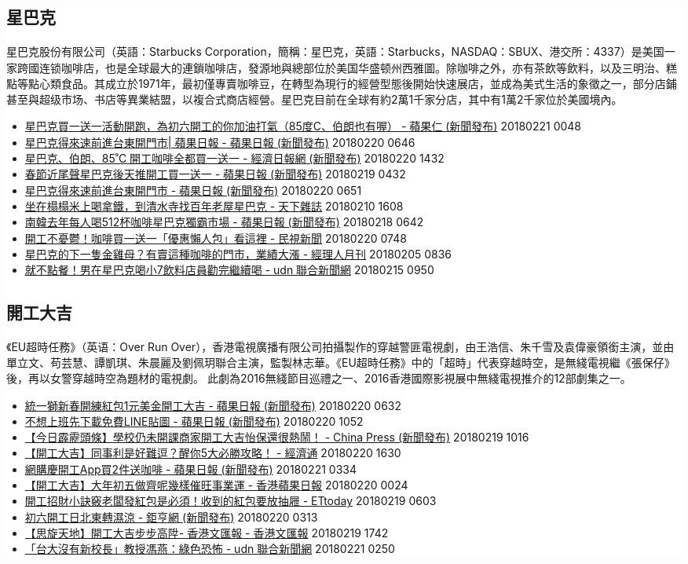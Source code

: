 ## 星巴克

星巴克股份有限公司（英語：Starbucks Corporation，簡稱：星巴克，英語：Starbucks，NASDAQ：SBUX、港交所：4337）是美国一家跨國连锁咖啡店，也是全球最大的連鎖咖啡店，發源地與總部位於美国华盛顿州西雅圖。除咖啡之外，亦有茶飲等飲料，以及三明治、糕點等點心類食品。其成立於1971年，最初僅專賣咖啡豆，在轉型為現行的經營型態後開始快速展店，並成為美式生活的象徵之一，部分店鋪甚至與超级市场、书店等異業結盟，以複合式商店經營。星巴克目前在全球有約2萬1千家分店，其中有1萬2千家位於美國境內。
- [星巴克買一送一活動開跑，為初六開工的你加油打氣（85度C、伯朗也有喔） - 蘋果仁 (新聞發布)](https://applealmond.com/posts/27143 "星巴克買一送一活動開跑，為初六開工的你加油打氣（85度C、伯朗也有喔） - 蘋果仁 (新聞發布)") 20180221 0048
- [​星巴克得來速前進台東開門市| 蘋果日報 - 蘋果日報 (新聞發布)](https://tw.appledaily.com/new/realtime/20180220/1300974/ "​星巴克得來速前進台東開門市| 蘋果日報 - 蘋果日報 (新聞發布)") 20180220 0646
- [星巴克、伯朗、85˚C 開工咖啡全都買一送一 - 經濟日報網 (新聞發布)](https://money.udn.com/money/story/5641/2991314 "星巴克、伯朗、85˚C 開工咖啡全都買一送一 - 經濟日報網 (新聞發布)") 20180220 1432
- [春節近尾聲星巴克後天推開工買一送一 - 蘋果日報 (新聞發布)](https://tw.appledaily.com/new/realtime/20180219/1300546/ "春節近尾聲星巴克後天推開工買一送一 - 蘋果日報 (新聞發布)") 20180219 0432
- [​星巴克得來速前進台東開門市 - 蘋果日報 (新聞發布)](https://tw.news.appledaily.com/new/realtime/20180220/1300974/ "​星巴克得來速前進台東開門市 - 蘋果日報 (新聞發布)") 20180220 0651
- [坐在榻榻米上喝拿鐵，到清水寺找百年老屋星巴克 - 天下雜誌](https://www.cw.com.tw/article/article.action?id=5088181 "坐在榻榻米上喝拿鐵，到清水寺找百年老屋星巴克 - 天下雜誌") 20180210 1608
- [南韓去年每人喝512杯咖啡星巴克獨霸巿場 - 蘋果日報 (新聞發布)](https://tw.appledaily.com/new/realtime/20180218/1300268/ "南韓去年每人喝512杯咖啡星巴克獨霸巿場 - 蘋果日報 (新聞發布)") 20180218 0642
- [開工不憂鬱！咖啡買一送一「優惠懶人包」看這裡 - 民視新聞](https://news.ftv.com.tw/news/detail/2018220W0001 "開工不憂鬱！咖啡買一送一「優惠懶人包」看這裡 - 民視新聞") 20180220 0748
- [星巴克的下一隻金雞母？有賣這種咖啡的門市，業績大漲 - 經理人月刊](https://www.managertoday.com.tw/articles/view/55653 "星巴克的下一隻金雞母？有賣這種咖啡的門市，業績大漲 - 經理人月刊") 20180205 0836
- [就不點餐！男在星巴克喝小7飲料店員勸完繼續喝 - udn 聯合新聞網](https://udn.com/news/story/8864/2987066 "就不點餐！男在星巴克喝小7飲料店員勸完繼續喝 - udn 聯合新聞網") 20180215 0950

## 開工大吉

《EU超時任務》（英语：Over Run Over），香港電視廣播有限公司拍攝製作的穿越警匪電視劇，由王浩信、朱千雪及袁偉豪領銜主演，並由單立文、苟芸慧、譚凱琪、朱晨麗及劉佩玥聯合主演，監製林志華。《EU超時任務》中的「超時」代表穿越時空，是無綫電視繼《張保仔》後，再以女警穿越時空為題材的電視劇。
此劇為2016無綫節目巡禮之一、2016香港國際影視展中無綫電視推介的12部劇集之一。
- [統一獅新春開練紅包1元美金開工大吉 - 蘋果日報 (新聞發布)](https://tw.appledaily.com/new/realtime/20180220/1300940/ "統一獅新春開練紅包1元美金開工大吉 - 蘋果日報 (新聞發布)") 20180220 0632
- [不想上班先下載免費LINE貼圖 - 蘋果日報 (新聞發布)](https://tw.appledaily.com/new/realtime/20180220/1301105/ "不想上班先下載免費LINE貼圖 - 蘋果日報 (新聞發布)") 20180220 1052
- [【今日霹靂頭條】學校仍未開課商家開工大吉怡保還很熱鬧！ - China Press (新聞發布)](http://www.chinapress.com.my/20180219/%E3%80%90%E4%BB%8A%E6%97%A5%E9%9C%B9%E9%9D%82%E9%A0%AD%E6%A2%9D%E3%80%91%E5%AD%B8%E6%A0%A1%E4%BB%8D%E6%9C%AA%E9%96%8B%E8%AA%B2%E5%95%86%E5%AE%B6%E9%96%8B%E5%B7%A5%E5%A4%A7%E5%90%89-%E6%80%A1%E4%BF%9D/ "【今日霹靂頭條】學校仍未開課商家開工大吉怡保還很熱鬧！ - China Press (新聞發布)") 20180219 1016
- [【開工大吉】同事利是好難逗？醒你5大必勝攻略！ - 經濟通](http://lifestyle.etnet.com.hk/column/index.php/management/workgossip/52091 "【開工大吉】同事利是好難逗？醒你5大必勝攻略！ - 經濟通") 20180220 1630
- [網購慶開工App買2件送咖啡 - 蘋果日報 (新聞發布)](https://tw.appledaily.com/new/realtime/20180221/1301356/ "網購慶開工App買2件送咖啡 - 蘋果日報 (新聞發布)") 20180221 0334
- [【開工大吉】大年初五做齊呢幾樣催旺事業運 - 香港蘋果日報](https://hk.news.appledaily.com/china/realtime/article/20180220/57852236 "【開工大吉】大年初五做齊呢幾樣催旺事業運 - 香港蘋果日報") 20180220 0024
- [開工招財小訣竅老闆發紅包是必須！收到的紅包要放抽屜 - ETtoday](https://www.ettoday.net/dalemon/post/33769 "開工招財小訣竅老闆發紅包是必須！收到的紅包要放抽屜 - ETtoday") 20180219 0603
- [初六開工日北東轉濕涼 - 鉅亨網 (新聞發布)](https://news.cnyes.com/news/id/4044915 "初六開工日北東轉濕涼 - 鉅亨網 (新聞發布)") 20180220 0313
- [【思旋天地】開工大吉步步高陞- 香港文匯報 - 香港文匯報](http://paper.wenweipo.com/2018/02/20/OT1802200011.htm "【思旋天地】開工大吉步步高陞- 香港文匯報 - 香港文匯報") 20180219 1742
- [「台大沒有新校長」教授馮燕：綠色恐怖 - udn 聯合新聞網](https://udn.com/news/story/11744/2992021?from=udn-catebreaknews_ch2 "「台大沒有新校長」教授馮燕：綠色恐怖 - udn 聯合新聞網") 20180221 0250
